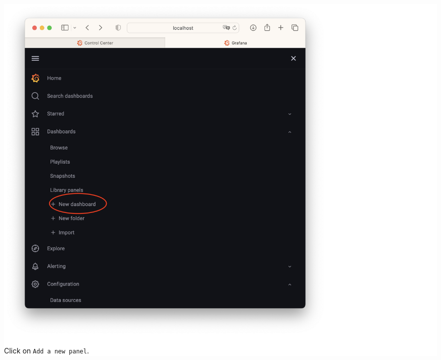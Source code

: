 <img src="../images/screen-captured/grafana-new-dashboard.png" alt="Grafana new dashboard" width="640"/>

Click on `Add a new panel`.
